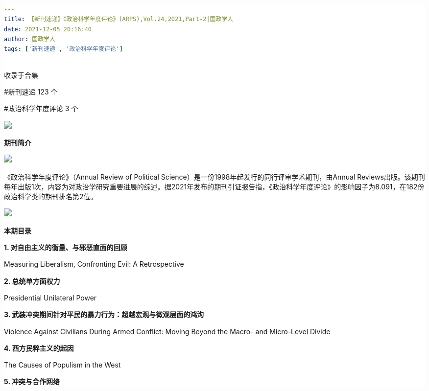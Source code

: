 ```yaml
---
title: 【新刊速递】《政治科学年度评论》(ARPS),Vol.24,2021,Part-2|国政学人
date: 2021-12-05 20:16:40
author: 国政学人
tags: ['新刊速递', '政治科学年度评论']
---
```



收录于合集

#新刊速递 123 个

#政治科学年度评论 3 个

![](/images/365/2.gif)

  

**期刊简介**

  

<img src='/images/365/3.jpeg' width='100%' />

  

《政治科学年度评论》（Annual Review of Political Science）是一份1998年起发行的同行评审学术期刊，由Annual
Reviews出版。该期刊每年出版1次，内容为对政治学研究重要进展的综述。据2021年发布的期刊引证报告指，《政治科学年度评论》的影响因子为8.091，在182份政治科学类的期刊排名第2位。

  

![](/images/365/4.png)

  

 **本期目录**

  

 **1\. 对自由主义的衡量、与邪恶直面的回顾**

Measuring Liberalism, Confronting Evil: A Retrospective

  

 **2\. 总统单方面权力**

Presidential Unilateral Power

  

 **3\. 武装冲突期间针对平民的暴力行为：超越宏观与微观层面的鸿沟**

Violence Against Civilians During Armed Conflict: Moving Beyond the Macro- and
Micro-Level Divide

  

 **4\. 西方民粹主义的起因**

The Causes of Populism in the West

  

 **5\. 冲突与合作网络**
